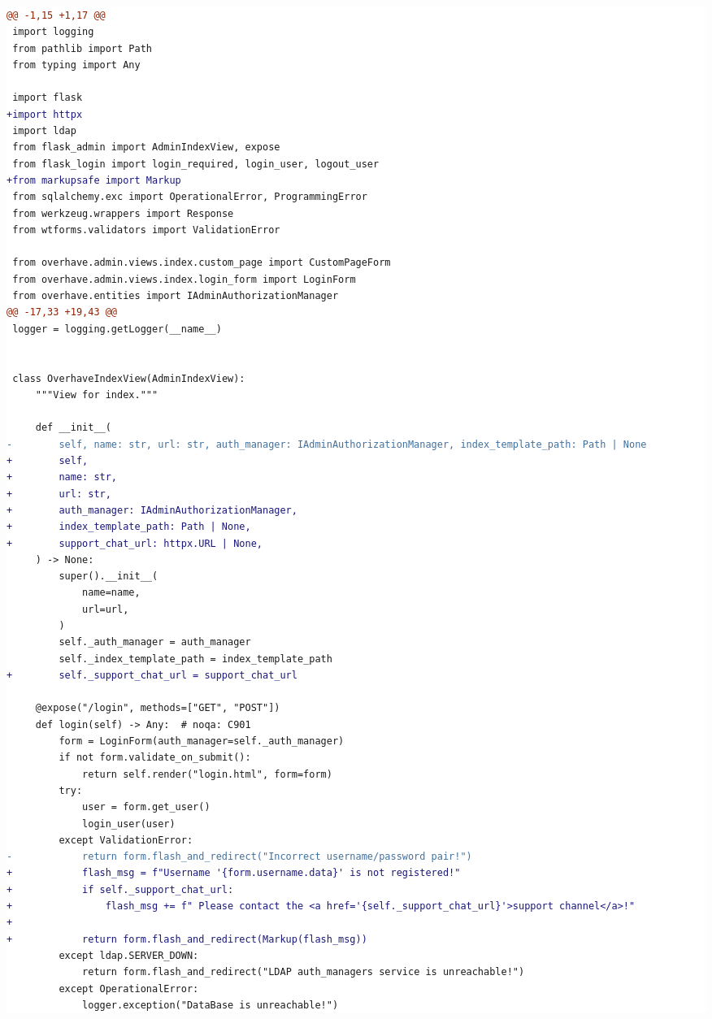 ```diff
@@ -1,15 +1,17 @@
 import logging
 from pathlib import Path
 from typing import Any
 
 import flask
+import httpx
 import ldap
 from flask_admin import AdminIndexView, expose
 from flask_login import login_required, login_user, logout_user
+from markupsafe import Markup
 from sqlalchemy.exc import OperationalError, ProgrammingError
 from werkzeug.wrappers import Response
 from wtforms.validators import ValidationError
 
 from overhave.admin.views.index.custom_page import CustomPageForm
 from overhave.admin.views.index.login_form import LoginForm
 from overhave.entities import IAdminAuthorizationManager
@@ -17,33 +19,43 @@
 logger = logging.getLogger(__name__)
 
 
 class OverhaveIndexView(AdminIndexView):
     """View for index."""
 
     def __init__(
-        self, name: str, url: str, auth_manager: IAdminAuthorizationManager, index_template_path: Path | None
+        self,
+        name: str,
+        url: str,
+        auth_manager: IAdminAuthorizationManager,
+        index_template_path: Path | None,
+        support_chat_url: httpx.URL | None,
     ) -> None:
         super().__init__(
             name=name,
             url=url,
         )
         self._auth_manager = auth_manager
         self._index_template_path = index_template_path
+        self._support_chat_url = support_chat_url
 
     @expose("/login", methods=["GET", "POST"])
     def login(self) -> Any:  # noqa: C901
         form = LoginForm(auth_manager=self._auth_manager)
         if not form.validate_on_submit():
             return self.render("login.html", form=form)
         try:
             user = form.get_user()
             login_user(user)
         except ValidationError:
-            return form.flash_and_redirect("Incorrect username/password pair!")
+            flash_msg = f"Username '{form.username.data}' is not registered!"
+            if self._support_chat_url:
+                flash_msg += f" Please contact the <a href='{self._support_chat_url}'>support channel</a>!"
+
+            return form.flash_and_redirect(Markup(flash_msg))
         except ldap.SERVER_DOWN:
             return form.flash_and_redirect("LDAP auth_managers service is unreachable!")
         except OperationalError:
             logger.exception("DataBase is unreachable!")
```